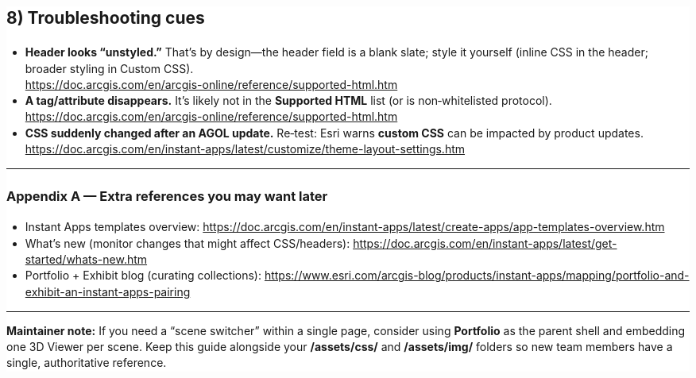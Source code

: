 
## 8) Troubleshooting cues

- **Header looks “unstyled.”** That’s by design—the header field is a blank slate; style it yourself (inline CSS in the header; broader styling in Custom CSS).  
  https://doc.arcgis.com/en/arcgis-online/reference/supported-html.htm
- **A tag/attribute disappears.** It’s likely not in the **Supported HTML** list (or is non‑whitelisted protocol).  
  https://doc.arcgis.com/en/arcgis-online/reference/supported-html.htm
- **CSS suddenly changed after an AGOL update.** Re‑test: Esri warns **custom CSS** can be impacted by product updates.  
  https://doc.arcgis.com/en/instant-apps/latest/customize/theme-layout-settings.htm

---

### Appendix A — Extra references you may want later
- Instant Apps templates overview: https://doc.arcgis.com/en/instant-apps/latest/create-apps/app-templates-overview.htm  
- What’s new (monitor changes that might affect CSS/headers): https://doc.arcgis.com/en/instant-apps/latest/get-started/whats-new.htm  
- Portfolio + Exhibit blog (curating collections): https://www.esri.com/arcgis-blog/products/instant-apps/mapping/portfolio-and-exhibit-an-instant-apps-pairing

---

**Maintainer note:** If you need a “scene switcher” within a single page, consider using **Portfolio** as the parent shell and embedding one 3D Viewer per scene. Keep this guide alongside your **/assets/css/** and **/assets/img/** folders so new team members have a single, authoritative reference.